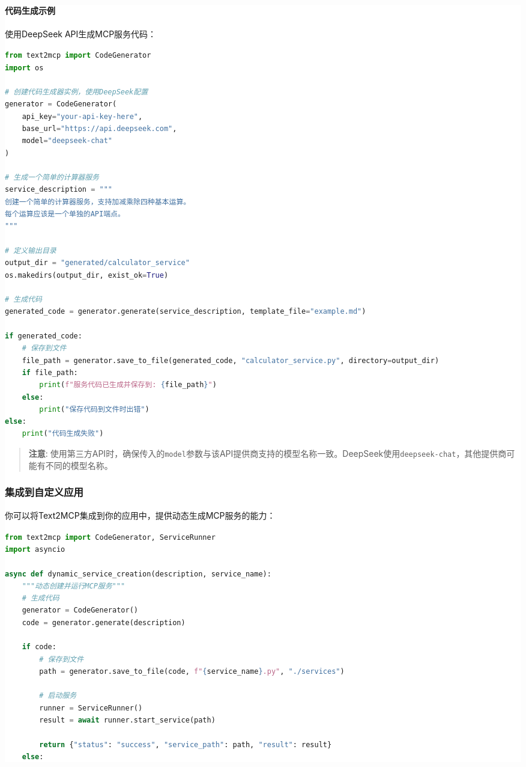 #### 代码生成示例

使用DeepSeek API生成MCP服务代码：

```python
from text2mcp import CodeGenerator
import os

# 创建代码生成器实例，使用DeepSeek配置
generator = CodeGenerator(
    api_key="your-api-key-here",
    base_url="https://api.deepseek.com",
    model="deepseek-chat"
)

# 生成一个简单的计算器服务
service_description = """
创建一个简单的计算器服务，支持加减乘除四种基本运算。
每个运算应该是一个单独的API端点。
"""

# 定义输出目录
output_dir = "generated/calculator_service"
os.makedirs(output_dir, exist_ok=True)

# 生成代码
generated_code = generator.generate(service_description, template_file="example.md")

if generated_code:
    # 保存到文件
    file_path = generator.save_to_file(generated_code, "calculator_service.py", directory=output_dir)
    if file_path:
        print(f"服务代码已生成并保存到: {file_path}")
    else:
        print("保存代码到文件时出错")
else:
    print("代码生成失败")
```

> **注意**: 使用第三方API时，确保传入的`model`参数与该API提供商支持的模型名称一致。DeepSeek使用`deepseek-chat`，其他提供商可能有不同的模型名称。

### 集成到自定义应用

你可以将Text2MCP集成到你的应用中，提供动态生成MCP服务的能力：

```python
from text2mcp import CodeGenerator, ServiceRunner
import asyncio

async def dynamic_service_creation(description, service_name):
    """动态创建并运行MCP服务"""
    # 生成代码
    generator = CodeGenerator()
    code = generator.generate(description)
    
    if code:
        # 保存到文件
        path = generator.save_to_file(code, f"{service_name}.py", "./services")
        
        # 启动服务
        runner = ServiceRunner()
        result = await runner.start_service(path)
        
        return {"status": "success", "service_path": path, "result": result}
    else:
```